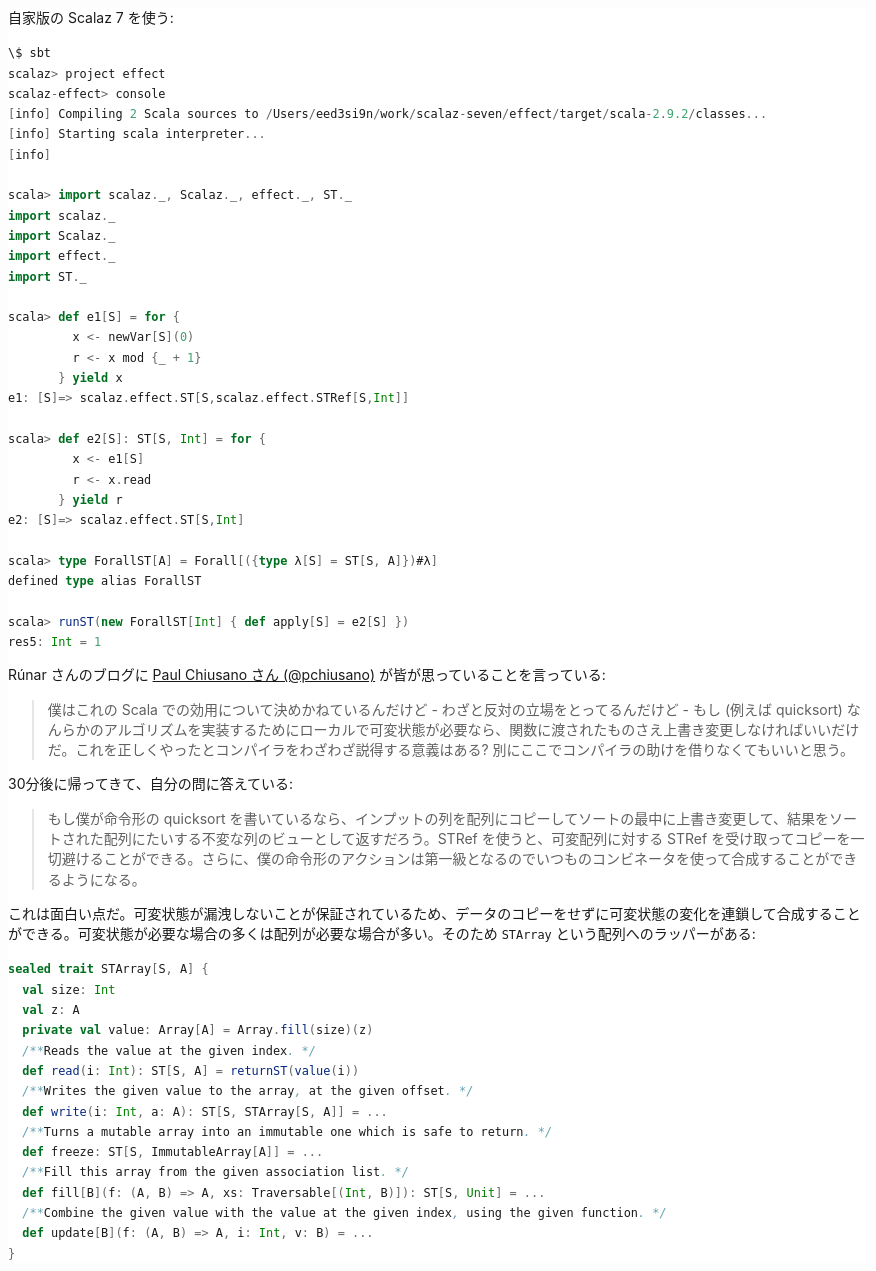 自家版の Scalaz 7 を使う:

```scala
\$ sbt
scalaz> project effect
scalaz-effect> console
[info] Compiling 2 Scala sources to /Users/eed3si9n/work/scalaz-seven/effect/target/scala-2.9.2/classes...
[info] Starting scala interpreter...
[info]

scala> import scalaz._, Scalaz._, effect._, ST._
import scalaz._
import Scalaz._
import effect._
import ST._

scala> def e1[S] = for {
         x <- newVar[S](0)
         r <- x mod {_ + 1}
       } yield x
e1: [S]=> scalaz.effect.ST[S,scalaz.effect.STRef[S,Int]]

scala> def e2[S]: ST[S, Int] = for {
         x <- e1[S]
         r <- x.read
       } yield r 
e2: [S]=> scalaz.effect.ST[S,Int]

scala> type ForallST[A] = Forall[({type λ[S] = ST[S, A]})#λ]
defined type alias ForallST

scala> runST(new ForallST[Int] { def apply[S] = e2[S] })
res5: Int = 1
```

Rúnar さんのブログに [Paul Chiusano さん (@pchiusano)](http://twitter.com/pchiusano) が皆が思っていることを言っている:

> 僕はこれの Scala での効用について決めかねているんだけど - わざと反対の立場をとってるんだけど - もし (例えば quicksort) なんらかのアルゴリズムを実装するためにローカルで可変状態が必要なら、関数に渡されたものさえ上書き変更しなければいいだけだ。これを正しくやったとコンパイラをわざわざ説得する意義はある? 別にここでコンパイラの助けを借りなくてもいいと思う。

30分後に帰ってきて、自分の問に答えている:

> もし僕が命令形の quicksort を書いているなら、インプットの列を配列にコピーしてソートの最中に上書き変更して、結果をソートされた配列にたいする不変な列のビューとして返すだろう。STRef を使うと、可変配列に対する STRef を受け取ってコピーを一切避けることができる。さらに、僕の命令形のアクションは第一級となるのでいつものコンビネータを使って合成することができるようになる。

これは面白い点だ。可変状態が漏洩しないことが保証されているため、データのコピーをせずに可変状態の変化を連鎖して合成することができる。可変状態が必要な場合の多くは配列が必要な場合が多い。そのため `STArray` という配列へのラッパーがある:

```scala
sealed trait STArray[S, A] {
  val size: Int
  val z: A
  private val value: Array[A] = Array.fill(size)(z)
  /**Reads the value at the given index. */
  def read(i: Int): ST[S, A] = returnST(value(i))
  /**Writes the given value to the array, at the given offset. */
  def write(i: Int, a: A): ST[S, STArray[S, A]] = ...
  /**Turns a mutable array into an immutable one which is safe to return. */
  def freeze: ST[S, ImmutableArray[A]] = ...
  /**Fill this array from the given association list. */
  def fill[B](f: (A, B) => A, xs: Traversable[(Int, B)]): ST[S, Unit] = ...
  /**Combine the given value with the value at the given index, using the given function. */
  def update[B](f: (A, B) => A, i: Int, v: B) = ...
}
```

